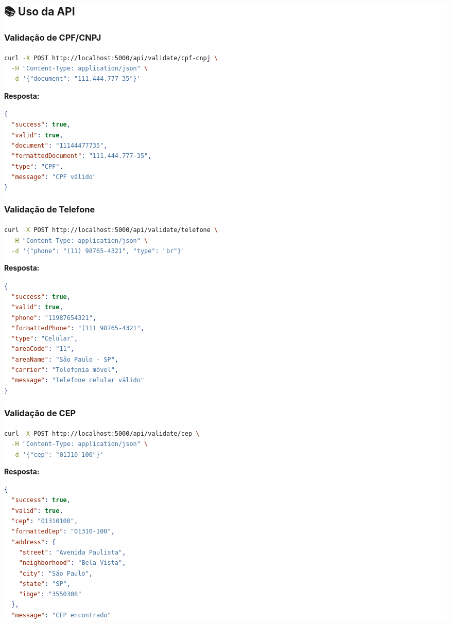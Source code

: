 ## 📚 Uso da API

### Validação de CPF/CNPJ
```bash
curl -X POST http://localhost:5000/api/validate/cpf-cnpj \
  -H "Content-Type: application/json" \
  -d '{"document": "111.444.777-35"}'
```

**Resposta:**
```json
{
  "success": true,
  "valid": true,
  "document": "11144477735",
  "formattedDocument": "111.444.777-35",
  "type": "CPF",
  "message": "CPF válido"
}
```

### Validação de Telefone
```bash
curl -X POST http://localhost:5000/api/validate/telefone \
  -H "Content-Type: application/json" \
  -d '{"phone": "(11) 98765-4321", "type": "br"}'
```

**Resposta:**
```json
{
  "success": true,
  "valid": true,
  "phone": "11987654321",
  "formattedPhone": "(11) 98765-4321",
  "type": "Celular",
  "areaCode": "11",
  "areaName": "São Paulo - SP",
  "carrier": "Telefonia móvel",
  "message": "Telefone celular válido"
}
```

### Validação de CEP
```bash
curl -X POST http://localhost:5000/api/validate/cep \
  -H "Content-Type: application/json" \
  -d '{"cep": "01310-100"}'
```

**Resposta:**
```json
{
  "success": true,
  "valid": true,
  "cep": "01310100",
  "formattedCep": "01310-100",
  "address": {
    "street": "Avenida Paulista",
    "neighborhood": "Bela Vista",
    "city": "São Paulo",
    "state": "SP",
    "ibge": "3550308"
  },
  "message": "CEP encontrado"
```